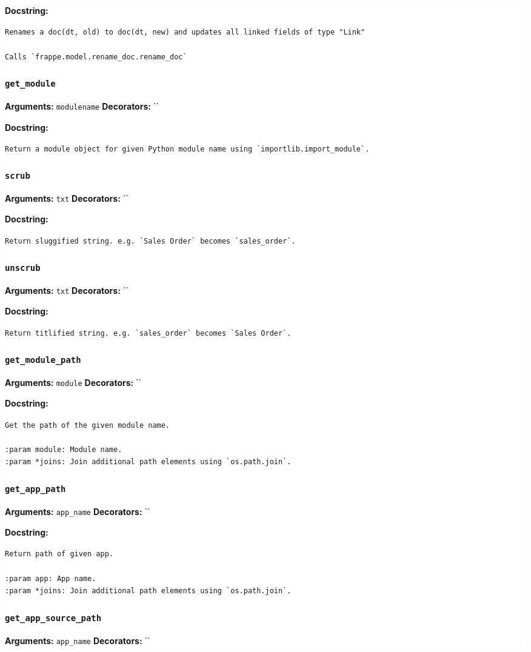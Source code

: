 **Docstring:**
```
Renames a doc(dt, old) to doc(dt, new) and updates all linked fields of type "Link"

Calls `frappe.model.rename_doc.rename_doc`
```
### `get_module`
**Arguments:** `modulename`
**Decorators:** ``

**Docstring:**
```
Return a module object for given Python module name using `importlib.import_module`.
```
### `scrub`
**Arguments:** `txt`
**Decorators:** ``

**Docstring:**
```
Return sluggified string. e.g. `Sales Order` becomes `sales_order`.
```
### `unscrub`
**Arguments:** `txt`
**Decorators:** ``

**Docstring:**
```
Return titlified string. e.g. `sales_order` becomes `Sales Order`.
```
### `get_module_path`
**Arguments:** `module`
**Decorators:** ``

**Docstring:**
```
Get the path of the given module name.

:param module: Module name.
:param *joins: Join additional path elements using `os.path.join`.
```
### `get_app_path`
**Arguments:** `app_name`
**Decorators:** ``

**Docstring:**
```
Return path of given app.

:param app: App name.
:param *joins: Join additional path elements using `os.path.join`.
```
### `get_app_source_path`
**Arguments:** `app_name`
**Decorators:** ``

